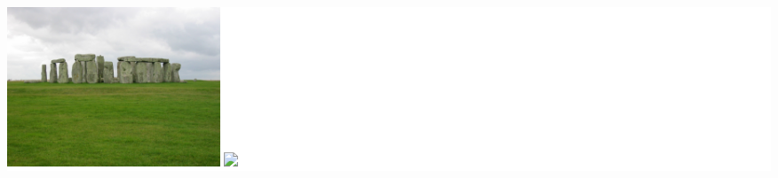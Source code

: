 <img src="https://github.com/masui/Wallpaper/blob/main/2f74c77562bd663e934447eeb38a3087.jpeg" width=240>
<img src="https://github.com/masui/Wallpaper/blob/main/34882a96d4fd35851e86ee14f1dd47fd.jpeg" width=240>